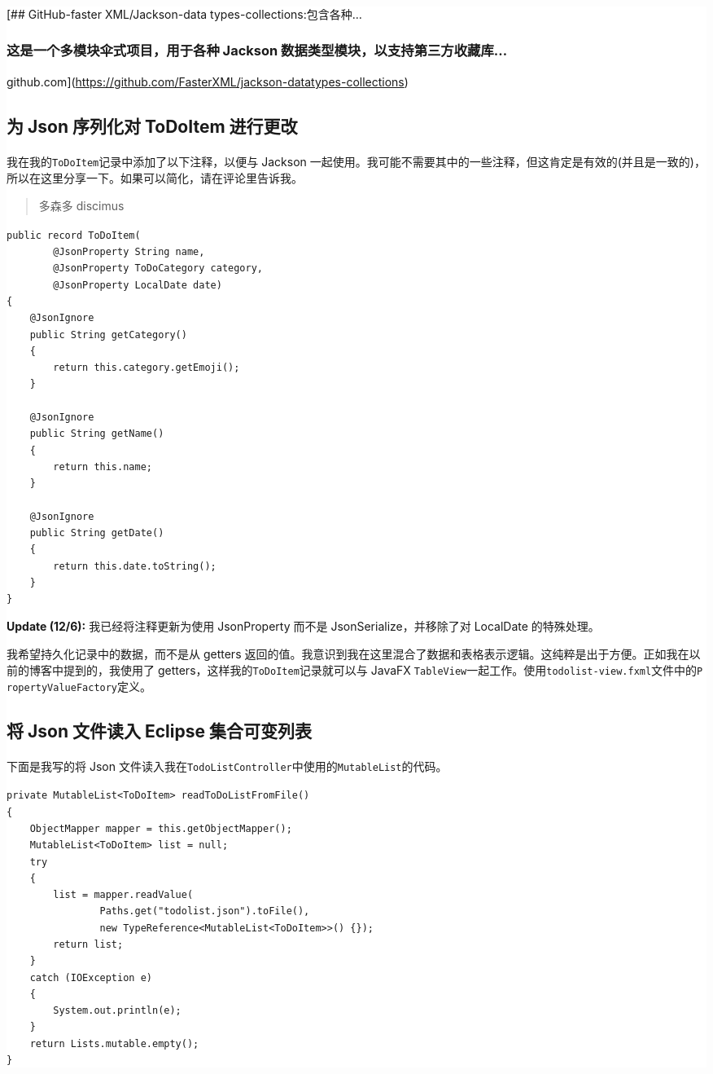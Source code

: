 [](https://github.com/FasterXML/jackson-datatypes-collections) [## GitHub-faster XML/Jackson-data types-collections:包含各种…

### 这是一个多模块伞式项目，用于各种 Jackson 数据类型模块，以支持第三方收藏库…

github.com](https://github.com/FasterXML/jackson-datatypes-collections) 

## 为 Json 序列化对 ToDoItem 进行更改

我在我的`ToDoItem`记录中添加了以下注释，以便与 Jackson 一起使用。我可能不需要其中的一些注释，但这肯定是有效的(并且是一致的)，所以在这里分享一下。如果可以简化，请在评论里告诉我。

> 多森多 discimus

```
public record ToDoItem(
        @JsonProperty String name,
        @JsonProperty ToDoCategory category,
        @JsonProperty LocalDate date)
{
    @JsonIgnore
    public String getCategory()
    {
        return this.category.getEmoji();
    }

    @JsonIgnore
    public String getName()
    {
        return this.name;
    }

    @JsonIgnore
    public String getDate()
    {
        return this.date.toString();
    }
}
```

**Update (12/6):** 我已经将注释更新为使用 JsonProperty 而不是 JsonSerialize，并移除了对 LocalDate 的特殊处理。

我希望持久化记录中的数据，而不是从 getters 返回的值。我意识到我在这里混合了数据和表格表示逻辑。这纯粹是出于方便。正如我在以前的博客中提到的，我使用了 getters，这样我的`ToDoItem`记录就可以与 JavaFX `TableView`一起工作。使用`todolist-view.fxml`文件中的`PropertyValueFactory`定义。

## 将 Json 文件读入 Eclipse 集合可变列表

下面是我写的将 Json 文件读入我在`TodoListController`中使用的`MutableList`的代码。

```
private MutableList<ToDoItem> readToDoListFromFile()
{
    ObjectMapper mapper = this.getObjectMapper();
    MutableList<ToDoItem> list = null;
    try
    {
        list = mapper.readValue(
                Paths.get("todolist.json").toFile(),
                new TypeReference<MutableList<ToDoItem>>() {});
        return list;
    }
    catch (IOException e)
    {
        System.out.println(e);
    }
    return Lists.mutable.empty();
}
```